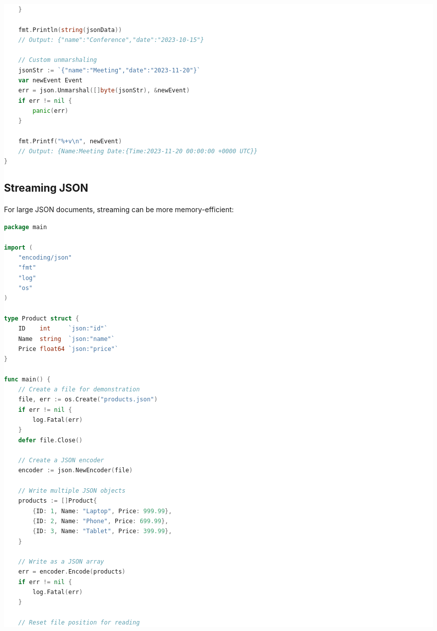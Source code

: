 ```go
    }
    
    fmt.Println(string(jsonData))
    // Output: {"name":"Conference","date":"2023-10-15"}
    
    // Custom unmarshaling
    jsonStr := `{"name":"Meeting","date":"2023-11-20"}`
    var newEvent Event
    err = json.Unmarshal([]byte(jsonStr), &newEvent)
    if err != nil {
        panic(err)
    }
    
    fmt.Printf("%+v\n", newEvent)
    // Output: {Name:Meeting Date:{Time:2023-11-20 00:00:00 +0000 UTC}}
}
```

## Streaming JSON

For large JSON documents, streaming can be more memory-efficient:

```go
package main

import (
    "encoding/json"
    "fmt"
    "log"
    "os"
)

type Product struct {
    ID    int     `json:"id"`
    Name  string  `json:"name"`
    Price float64 `json:"price"`
}

func main() {
    // Create a file for demonstration
    file, err := os.Create("products.json")
    if err != nil {
        log.Fatal(err)
    }
    defer file.Close()
    
    // Create a JSON encoder
    encoder := json.NewEncoder(file)
    
    // Write multiple JSON objects
    products := []Product{
        {ID: 1, Name: "Laptop", Price: 999.99},
        {ID: 2, Name: "Phone", Price: 699.99},
        {ID: 3, Name: "Tablet", Price: 399.99},
    }
    
    // Write as a JSON array
    err = encoder.Encode(products)
    if err != nil {
        log.Fatal(err)
    }
    
    // Reset file position for reading
```
